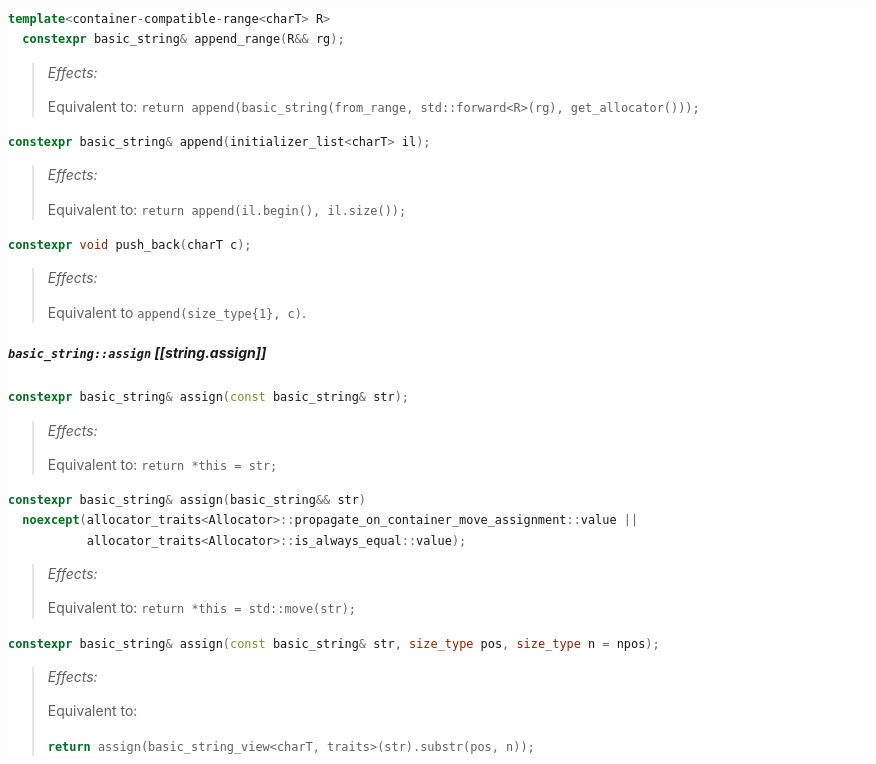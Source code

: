 ``` cpp
template<container-compatible-range<charT> R>
  constexpr basic_string& append_range(R&& rg);
```

> *Effects:*
>
> Equivalent to:
> `return append(basic_string(from_range, std::forward<R>(rg), get_allocator()));`

``` cpp
constexpr basic_string& append(initializer_list<charT> il);
```

> *Effects:*
>
> Equivalent to: `return append(il.begin(), il.size());`

``` cpp
constexpr void push_back(charT c);
```

> *Effects:*
>
> Equivalent to `append(size_type{1}, c)`.

##### `basic_string::assign` <a id="string.assign">[[string.assign]]</a>

``` cpp
constexpr basic_string& assign(const basic_string& str);
```

> *Effects:*
>
> Equivalent to: `return *this = str;`

``` cpp
constexpr basic_string& assign(basic_string&& str)
  noexcept(allocator_traits<Allocator>::propagate_on_container_move_assignment::value ||
           allocator_traits<Allocator>::is_always_equal::value);
```

> *Effects:*
>
> Equivalent to: `return *this = std::move(str);`

``` cpp
constexpr basic_string& assign(const basic_string& str, size_type pos, size_type n = npos);
```

> *Effects:*
>
> Equivalent to:
>
> ``` cpp
> return assign(basic_string_view<charT, traits>(str).substr(pos, n));
> ```
